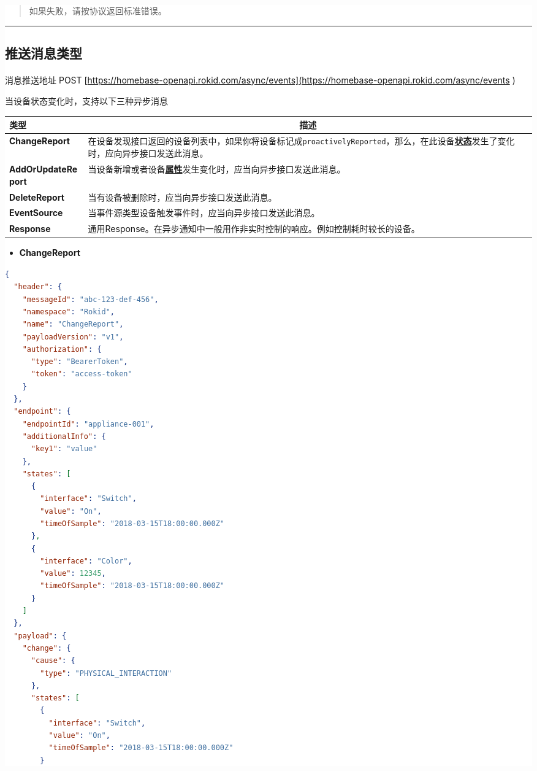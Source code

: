 > 如果失败，请按协议返回标准错误。

------

## 推送消息类型

消息推送地址  POST  [https://homebase-openapi.rokid.com/async/events](https://homebase-openapi.rokid.com/async/events ) 

当设备状态变化时，支持以下三种异步消息

| 类型                  | 描述                                                         |
| :-------------------- | ------------------------------------------------------------ |
| **ChangeReport**      | 在设备发现接口返回的设备列表中，如果你将设备标记成`proactivelyReported`，那么，在此设备<u>**状态**</u>发生了变化时，应向异步接口发送此消息。 |
| **AddOrUpdateReport** | 当设备新增或者设备<u>**属性**</u>发生变化时，应当向异步接口发送此消息。 |
| **DeleteReport**      | 当有设备被删除时，应当向异步接口发送此消息。                 |
| **EventSource**       | 当事件源类型设备触发事件时，应当向异步接口发送此消息。       |
| **Response**          | 通用Response。在异步通知中一般用作非实时控制的响应。例如控制耗时较长的设备。 |

- **ChangeReport**

```json
{
  "header": {
    "messageId": "abc-123-def-456",
    "namespace": "Rokid",
    "name": "ChangeReport",
    "payloadVersion": "v1",
    "authorization": {
      "type": "BearerToken",
      "token": "access-token"
    }
  },
  "endpoint": {
    "endpointId": "appliance-001",
    "additionalInfo": {
      "key1": "value"
    },
    "states": [
      {
        "interface": "Switch",
        "value": "On",
        "timeOfSample": "2018-03-15T18:00:00.000Z"
      },
      {
        "interface": "Color",
        "value": 12345,
        "timeOfSample": "2018-03-15T18:00:00.000Z"
      }
    ]
  },
  "payload": {
    "change": {
      "cause": {
        "type": "PHYSICAL_INTERACTION"
      },
      "states": [
        {
          "interface": "Switch",
          "value": "On",
          "timeOfSample": "2018-03-15T18:00:00.000Z"
        }
```